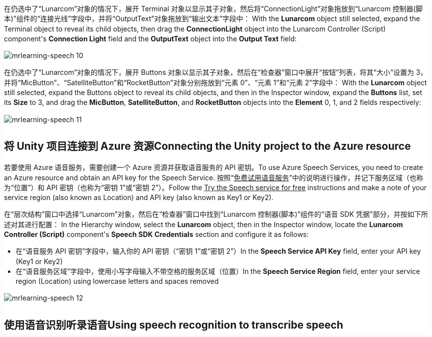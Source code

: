 <span data-ttu-id="9286f-168">在仍选中了“Lunarcom”对象的情况下，展开 Terminal 对象以显示其子对象，然后将“ConnectionLight”对象拖放到“Lunarcom 控制器(脚本)”组件的“连接光线”字段中，并将“OutputText”对象拖放到“输出文本”字段中：    </span><span class="sxs-lookup"><span data-stu-id="9286f-168">With the **Lunarcom** object still selected, expand the Terminal object to reveal its child objects, then drag the **ConnectionLight** object into the Lunarcom Controller (Script) component's **Connection Light** field and the **OutputText** object into the **Output Text** field:</span></span>

![mrlearning-speech 10](images/mrlearning-speech/tutorial1-section5-step1-4.png)

<span data-ttu-id="9286f-170">在仍选中了“Lunarcom”对象的情况下，展开 Buttons 对象以显示其子对象，然后在“检查器”窗口中展开“按钮”列表，将其“大小”设置为 3，并将“MicButton”、“SatelliteButton”和“RocketButton”对象分别拖放到“元素 0”、“元素 1”和“元素 2”字段中：      </span><span class="sxs-lookup"><span data-stu-id="9286f-170">With the **Lunarcom** object still selected, expand the Buttons object to reveal its child objects, and then in the Inspector window, expand the **Buttons** list, set its **Size** to 3, and drag the **MicButton**, **SatelliteButton**, and **RocketButton** objects into the **Element** 0, 1, and 2 fields respectively:</span></span>

![mrlearning-speech 11](images/mrlearning-speech/tutorial1-section5-step1-5.png)

## <a name="connecting-the-unity-project-to-the-azure-resource"></a><span data-ttu-id="9286f-172">将 Unity 项目连接到 Azure 资源</span><span class="sxs-lookup"><span data-stu-id="9286f-172">Connecting the Unity project to the Azure resource</span></span>

<span data-ttu-id="9286f-173">若要使用 Azure 语音服务，需要创建一个 Azure 资源并获取语音服务的 API 密钥。</span><span class="sxs-lookup"><span data-stu-id="9286f-173">To use Azure Speech Services, you need to create an Azure resource and obtain an API key for the Speech Service.</span></span> <span data-ttu-id="9286f-174">按照“[免费试用语音服务](/azure/cognitive-services/speech-service/get-started)”中的说明进行操作，并记下服务区域（也称为“位置”）和 API 密钥（也称为“密钥 1”或“密钥 2”）。</span><span class="sxs-lookup"><span data-stu-id="9286f-174">Follow the [Try the Speech service for free](/azure/cognitive-services/speech-service/get-started) instructions and make a note of your service region (also known as Location) and API key (also known as Key1 or Key2).</span></span>

<span data-ttu-id="9286f-175">在“层次结构”窗口中选择“Lunarcom”对象，然后在“检查器”窗口中找到“Lunarcom 控制器(脚本)”组件的“语音 SDK 凭据”部分，并按如下所述对其进行配置：  </span><span class="sxs-lookup"><span data-stu-id="9286f-175">In the Hierarchy window, select the **Lunarcom** object, then in the Inspector window, locate the **Lunarcom Controller (Script)** component's **Speech SDK Credentials** section and configure it as follows:</span></span>

* <span data-ttu-id="9286f-176">在“语音服务 API 密钥”字段中，输入你的 API 密钥（“密钥 1”或“密钥 2”）</span><span class="sxs-lookup"><span data-stu-id="9286f-176">In the **Speech Service API Key** field, enter your API key (Key1 or Key2)</span></span>
* <span data-ttu-id="9286f-177">在“语音服务区域”字段中，使用小写字母输入不带空格的服务区域（位置）</span><span class="sxs-lookup"><span data-stu-id="9286f-177">In the **Speech Service Region** field, enter your service region (Location) using lowercase letters and spaces removed</span></span>

![mrlearning-speech 12](images/mrlearning-speech/tutorial1-section6-step1-1.png)

## <a name="using-speech-recognition-to-transcribe-speech"></a><span data-ttu-id="9286f-179">使用语音识别听录语音</span><span class="sxs-lookup"><span data-stu-id="9286f-179">Using speech recognition to transcribe speech</span></span>
